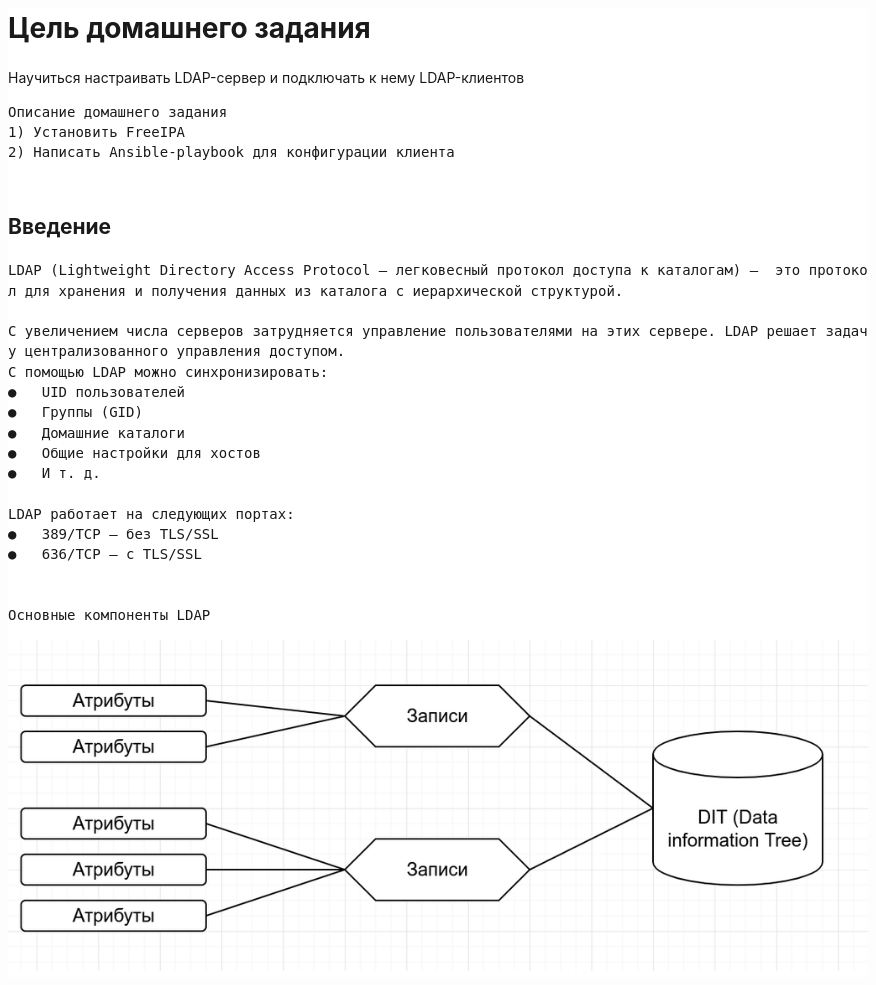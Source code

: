 # Цель домашнего задания
Научиться настраивать LDAP-сервер и подключать к нему LDAP-клиентов

<pre>
Описание домашнего задания
1) Установить FreeIPA
2) Написать Ansible-playbook для конфигурации клиента

</pre>



## Введение
<pre>
LDAP (Lightweight Directory Access Protocol — легковесный протокол доступа к каталогам) —  это протокол для хранения и получения данных из каталога с иерархической структурой.

С увеличением числа серверов затрудняется управление пользователями на этих сервере. LDAP решает задачу централизованного управления доступом. 
С помощью LDAP можно синхронизировать:
●	UID пользователей
●	Группы (GID)
●	Домашние каталоги
●	Общие настройки для хостов 
●	И т. д. 

LDAP работает на следующих портах: 
●	389/TCP — без TLS/SSL
●	636/TCP — с TLS/SSL


Основные компоненты LDAP
</pre>

![](1.png)
